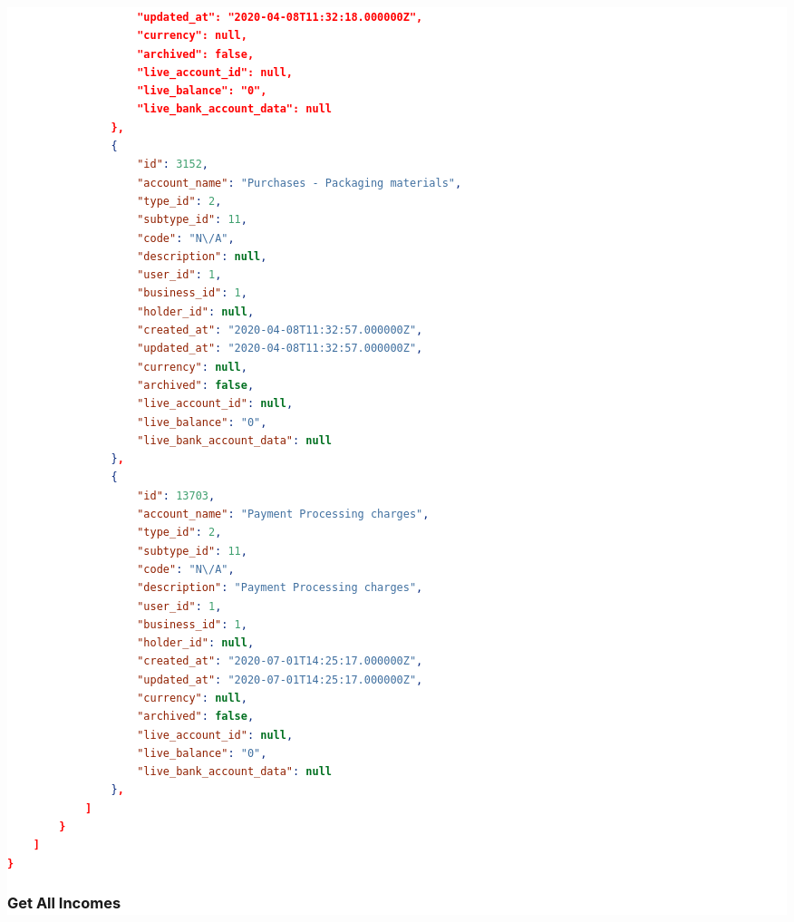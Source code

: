 ```json
                    "updated_at": "2020-04-08T11:32:18.000000Z",
                    "currency": null,
                    "archived": false,
                    "live_account_id": null,
                    "live_balance": "0",
                    "live_bank_account_data": null
                },
                {
                    "id": 3152,
                    "account_name": "Purchases - Packaging materials",
                    "type_id": 2,
                    "subtype_id": 11,
                    "code": "N\/A",
                    "description": null,
                    "user_id": 1,
                    "business_id": 1,
                    "holder_id": null,
                    "created_at": "2020-04-08T11:32:57.000000Z",
                    "updated_at": "2020-04-08T11:32:57.000000Z",
                    "currency": null,
                    "archived": false,
                    "live_account_id": null,
                    "live_balance": "0",
                    "live_bank_account_data": null
                },
                {
                    "id": 13703,
                    "account_name": "Payment Processing charges",
                    "type_id": 2,
                    "subtype_id": 11,
                    "code": "N\/A",
                    "description": "Payment Processing charges",
                    "user_id": 1,
                    "business_id": 1,
                    "holder_id": null,
                    "created_at": "2020-07-01T14:25:17.000000Z",
                    "updated_at": "2020-07-01T14:25:17.000000Z",
                    "currency": null,
                    "archived": false,
                    "live_account_id": null,
                    "live_balance": "0",
                    "live_bank_account_data": null
                },
            ]
        }
    ]
}
```

### Get All Incomes
